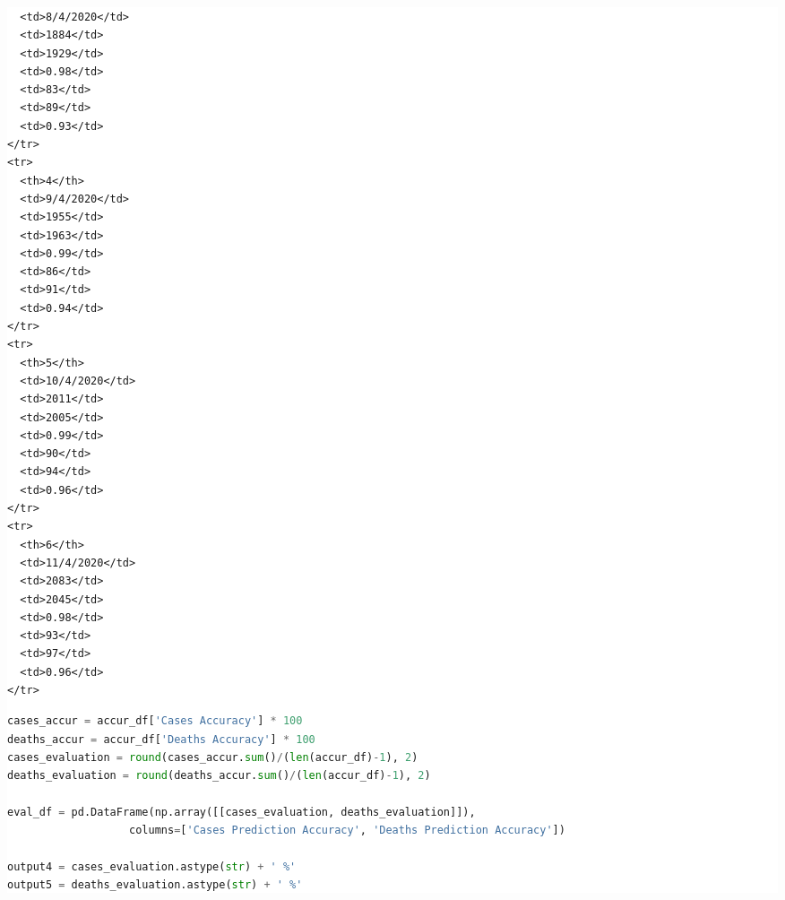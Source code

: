       <td>8/4/2020</td>
      <td>1884</td>
      <td>1929</td>
      <td>0.98</td>
      <td>83</td>
      <td>89</td>
      <td>0.93</td>
    </tr>
    <tr>
      <th>4</th>
      <td>9/4/2020</td>
      <td>1955</td>
      <td>1963</td>
      <td>0.99</td>
      <td>86</td>
      <td>91</td>
      <td>0.94</td>
    </tr>
    <tr>
      <th>5</th>
      <td>10/4/2020</td>
      <td>2011</td>
      <td>2005</td>
      <td>0.99</td>
      <td>90</td>
      <td>94</td>
      <td>0.96</td>
    </tr>
    <tr>
      <th>6</th>
      <td>11/4/2020</td>
      <td>2083</td>
      <td>2045</td>
      <td>0.98</td>
      <td>93</td>
      <td>97</td>
      <td>0.96</td>
    </tr>
  </tbody>
</table>
</div>




```python
cases_accur = accur_df['Cases Accuracy'] * 100
deaths_accur = accur_df['Deaths Accuracy'] * 100
cases_evaluation = round(cases_accur.sum()/(len(accur_df)-1), 2)
deaths_evaluation = round(deaths_accur.sum()/(len(accur_df)-1), 2)

eval_df = pd.DataFrame(np.array([[cases_evaluation, deaths_evaluation]]),
                   columns=['Cases Prediction Accuracy', 'Deaths Prediction Accuracy'])

output4 = cases_evaluation.astype(str) + ' %'
output5 = deaths_evaluation.astype(str) + ' %'
```
